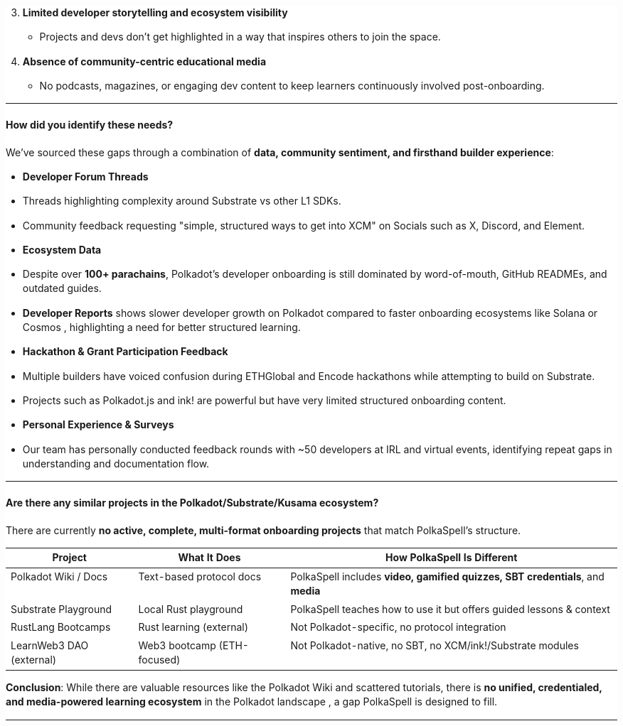 3. **Limited developer storytelling and ecosystem visibility**
   - Projects and devs don’t get highlighted in a way that inspires others to join the space.

4. **Absence of community-centric educational media**
   - No podcasts, magazines, or engaging dev content to keep learners continuously involved post-onboarding.

---

####  How did you identify these needs?

We’ve sourced these gaps through a combination of **data, community sentiment, and firsthand builder experience**:

-  **Developer Forum Threads**
  - Threads highlighting complexity around Substrate vs other L1 SDKs.
  - Community feedback requesting "simple, structured ways to get into XCM" on Socials such as X, Discord, and Element.

-  **Ecosystem Data**
  - Despite over **100+ parachains**, Polkadot’s developer onboarding is still dominated by word-of-mouth, GitHub READMEs, and outdated guides.
  - **Developer Reports** shows slower developer growth on Polkadot compared to faster onboarding ecosystems like Solana or Cosmos , highlighting a need for better structured learning.

-  **Hackathon & Grant Participation Feedback**
  - Multiple builders have voiced confusion during ETHGlobal and Encode hackathons while attempting to build on Substrate.
  - Projects such as Polkadot.js and ink! are powerful but have very limited structured onboarding content.

-  **Personal Experience & Surveys**
  - Our team has personally conducted feedback rounds with ~50 developers at IRL and virtual events, identifying repeat gaps in understanding and documentation flow.

---

####  Are there any similar projects in the Polkadot/Substrate/Kusama ecosystem?

There are currently **no active, complete, multi-format onboarding projects** that match PolkaSpell’s structure.

| Project | What It Does | How PolkaSpell Is Different |
|--------|---------------|------------------------------|
|  Polkadot Wiki / Docs | Text-based protocol docs | PolkaSpell includes **video, gamified quizzes, SBT credentials**, and **media** |
|  Substrate Playground | Local Rust playground | PolkaSpell teaches how to use it but offers guided lessons & context |
|  RustLang Bootcamps | Rust learning (external) | Not Polkadot-specific, no protocol integration |
|  LearnWeb3 DAO (external) | Web3 bootcamp (ETH-focused) | Not Polkadot-native, no SBT, no XCM/ink!/Substrate modules |

**Conclusion**: While there are valuable resources like the Polkadot Wiki and scattered tutorials, there is **no unified, credentialed, and media-powered learning ecosystem** in the Polkadot landscape , a gap PolkaSpell is designed to fill.

---